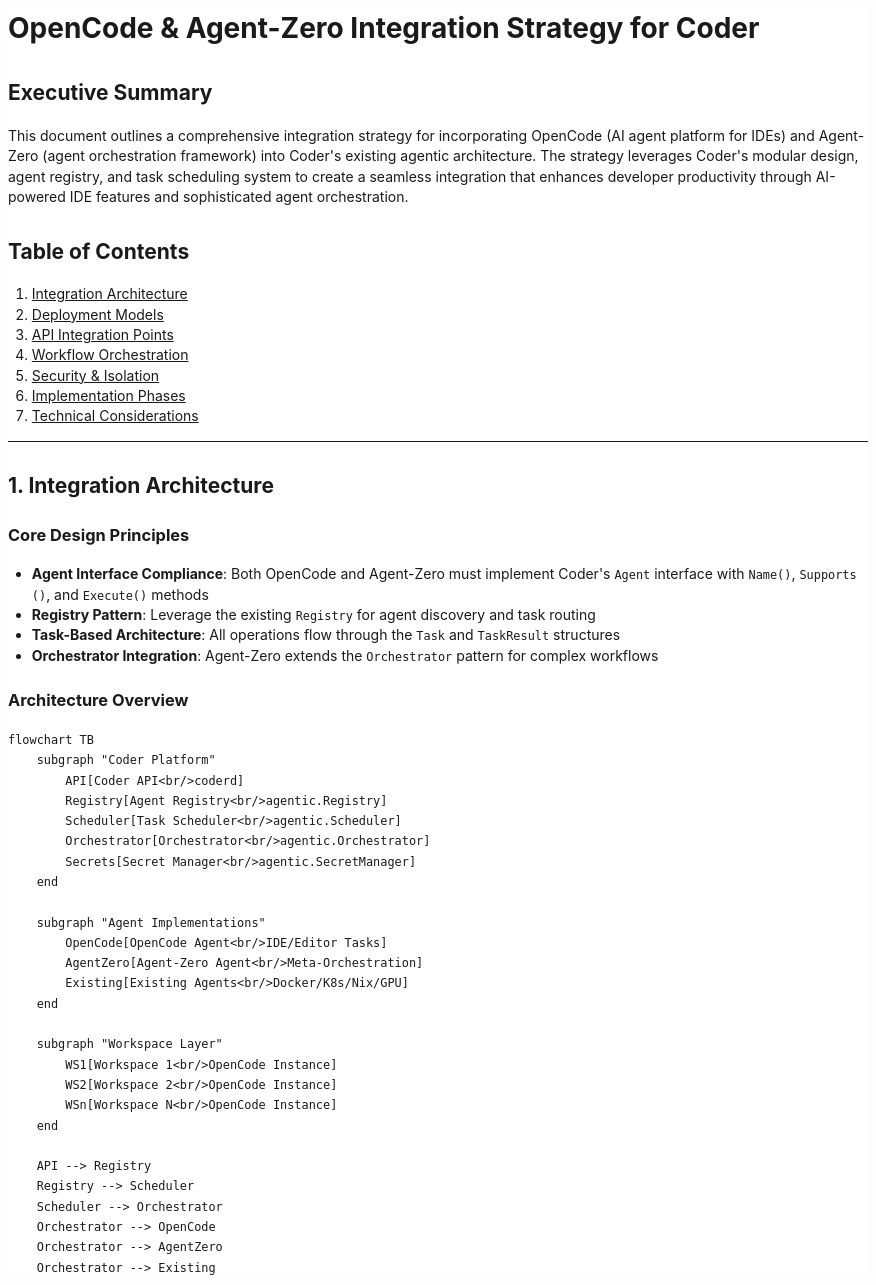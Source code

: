 # OpenCode & Agent-Zero Integration Strategy for Coder

## Executive Summary

This document outlines a comprehensive integration strategy for incorporating OpenCode (AI agent platform for IDEs) and Agent-Zero (agent orchestration framework) into Coder's existing agentic architecture. The strategy leverages Coder's modular design, agent registry, and task scheduling system to create a seamless integration that enhances developer productivity through AI-powered IDE features and sophisticated agent orchestration.

## Table of Contents

1. [Integration Architecture](#1-integration-architecture)
2. [Deployment Models](#2-deployment-models)
3. [API Integration Points](#3-api-integration-points)
4. [Workflow Orchestration](#4-workflow-orchestration)
5. [Security & Isolation](#5-security--isolation)
6. [Implementation Phases](#6-implementation-phases)
7. [Technical Considerations](#7-technical-considerations)

---

## 1. Integration Architecture

### Core Design Principles

- **Agent Interface Compliance**: Both OpenCode and Agent-Zero must implement Coder's `Agent` interface with `Name()`, `Supports()`, and `Execute()` methods
- **Registry Pattern**: Leverage the existing `Registry` for agent discovery and task routing
- **Task-Based Architecture**: All operations flow through the `Task` and `TaskResult` structures
- **Orchestrator Integration**: Agent-Zero extends the `Orchestrator` pattern for complex workflows

### Architecture Overview

```mermaid
flowchart TB
    subgraph "Coder Platform"
        API[Coder API<br/>coderd]
        Registry[Agent Registry<br/>agentic.Registry]
        Scheduler[Task Scheduler<br/>agentic.Scheduler]
        Orchestrator[Orchestrator<br/>agentic.Orchestrator]
        Secrets[Secret Manager<br/>agentic.SecretManager]
    end

    subgraph "Agent Implementations"
        OpenCode[OpenCode Agent<br/>IDE/Editor Tasks]
        AgentZero[Agent-Zero Agent<br/>Meta-Orchestration]
        Existing[Existing Agents<br/>Docker/K8s/Nix/GPU]
    end

    subgraph "Workspace Layer"
        WS1[Workspace 1<br/>OpenCode Instance]
        WS2[Workspace 2<br/>OpenCode Instance]
        WSn[Workspace N<br/>OpenCode Instance]
    end

    API --> Registry
    Registry --> Scheduler
    Scheduler --> Orchestrator
    Orchestrator --> OpenCode
    Orchestrator --> AgentZero
    Orchestrator --> Existing
```